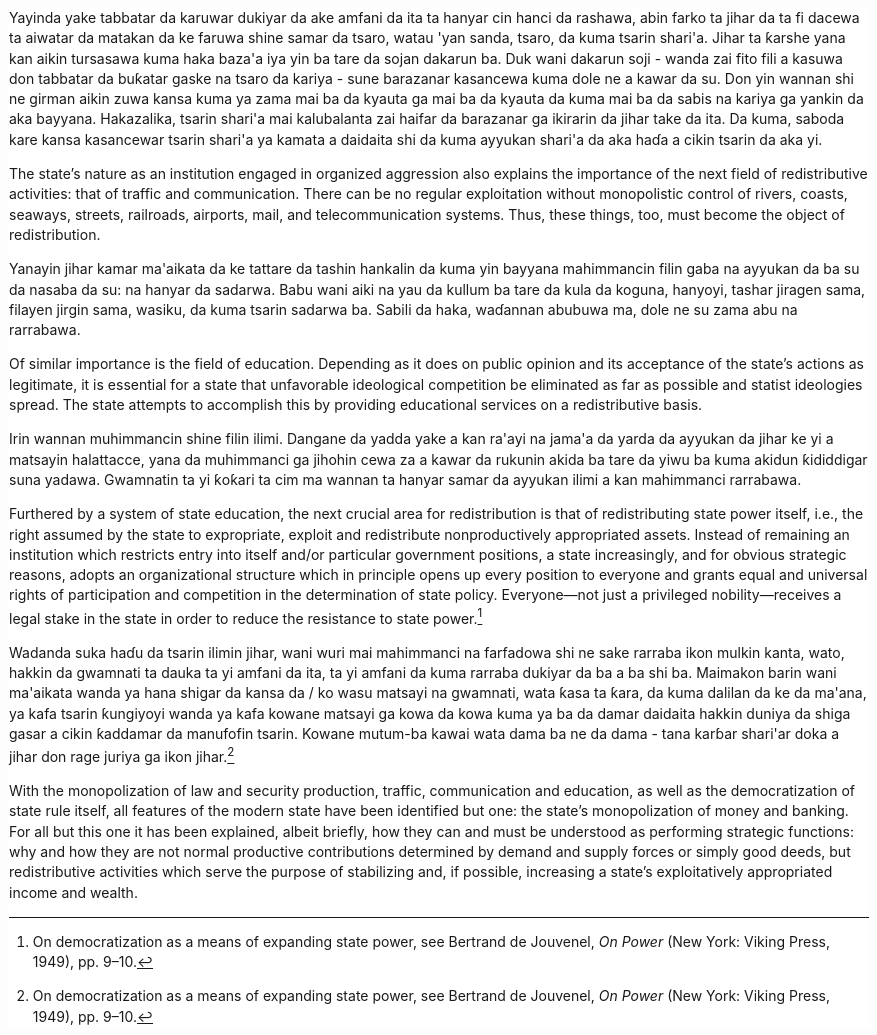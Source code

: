 Yayinda yake tabbatar da karuwar dukiyar da ake amfani da ita ta hanyar cin hanci da rashawa, abin farko ta jihar da ta fi dacewa ta aiwatar da matakan da ke faruwa shine samar da tsaro, watau 'yan sanda, tsaro, da kuma tsarin shari'a. Jihar ta ƙarshe yana kan aikin tursasawa kuma haka baza'a iya yin ba tare da sojan dakarun ba. Duk wani dakarun soji - wanda zai fito fili a kasuwa don tabbatar da buƙatar gaske na tsaro da kariya - sune barazanar kasancewa kuma dole ne a kawar da su. Don yin wannan shi ne girman aikin zuwa kansa kuma ya zama mai ba da kyauta ga mai ba da kyauta da kuma mai ba da sabis na kariya ga yankin da aka bayyana. Hakazalika, tsarin shari'a mai kalubalanta zai haifar da barazanar ga ikirarin da jihar take da ita. Da kuma, saboda kare kansa kasancewar tsarin shari'a ya kamata a daidaita shi da kuma ayyukan shari'a da aka haɗa a cikin tsarin da aka yi.

The state’s nature as an institution engaged in organized aggression also explains the importance of the next field of redistributive activities: that of traffic and communication. There can be no regular exploitation without monopolistic control of rivers, coasts, seaways, streets, railroads, airports, mail, and telecommunication systems. Thus, these things, too, must become the object of redistribution.

Yanayin jihar kamar ma'aikata da ke tattare da tashin hankalin da kuma yin bayyana mahimmancin filin gaba na ayyukan da ba su da nasaba da su: na hanyar da sadarwa. Babu wani aiki na yau da kullum ba tare da kula da koguna, hanyoyi, tashar jiragen sama, filayen jirgin sama, wasiku, da kuma tsarin sadarwa ba. Sabili da haka, waɗannan abubuwa ma, dole ne su zama abu na rarrabawa.

Of similar importance is the field of education. Depending as it does on public opinion and its acceptance of the state’s actions as legitimate, it is essential for a state that unfavorable ideological competition be eliminated as far as possible and statist ideologies spread. The state attempts to accomplish this by providing educational services on a redistributive basis.

Irin wannan muhimmancin shine filin ilimi. Dangane da yadda yake a kan ra'ayi na jama'a da yarda da ayyukan da jihar ke yi a matsayin halattacce, yana da muhimmanci ga jihohin cewa za a kawar da rukunin akida ba tare da yiwu ba kuma akidun ƙididdigar suna yadawa. Gwamnatin ta yi ƙoƙari ta cim ma wannan ta hanyar samar da ayyukan ilimi a kan mahimmanci rarrabawa.

Furthered by a system of state education, the next crucial area for redistribution is that of redistributing state power itself, i.e., the right assumed by the state to expropriate, exploit and redistribute nonproductively appropriated assets. Instead of remaining an institution which restricts entry into itself and/or particular government positions, a state increasingly, and for obvious strategic reasons, adopts an organizational structure which in principle opens up every position to everyone and grants equal and universal rights of participation and competition in the determination of state policy. Everyone—not just a privileged nobility—receives a legal stake in the state in order to reduce the resistance to state power.[^13]

Wadanda suka haɗu da tsarin ilimin jihar, wani wuri mai mahimmanci na farfadowa shi ne sake rarraba ikon mulkin kanta, wato, hakkin da gwamnati ta dauka ta yi amfani da ita, ta yi amfani da kuma rarraba dukiyar da ba a ba shi ba. Maimakon barin wani ma'aikata wanda ya hana shigar da kansa da / ko wasu matsayi na gwamnati, wata ƙasa ta ƙara, da kuma dalilan da ke da ma'ana, ya kafa tsarin ƙungiyoyi wanda ya kafa kowane matsayi ga kowa da kowa kuma ya ba da damar daidaita hakkin duniya da shiga gasar a cikin ƙaddamar da manufofin tsarin. Kowane mutum-ba kawai wata dama ba ne da dama - tana karɓar shari'ar doka a jihar don rage juriya ga ikon jihar.[^13]

With the monopolization of law and security production, traffic, communication and education, as well as the democratization of state rule itself, all features of the modern state have been identified but one: the state’s monopolization of money and banking. For all but this one it has been explained, albeit briefly, how they can and must be understood as performing strategic functions: why and how they are not normal productive contributions determined by demand and supply forces or simply good deeds, but redistributive activities which serve the purpose of stabilizing and, if possible, increasing a state’s exploitatively appropriated income and wealth.


[^9]: Contrary to the claim of the public choice school, states and private firms are not doing essentially the same sort of business, but instead are engaged in categorically different types of operations. Both types of institutions are the outcome of different, antagonistic interests. The “political” interest in exploitation and expropriation underlying the formation of states obviously requires and presupposes the existence of wealth, and hence an “economic” interest of at least one person in producing such wealth in the first place (while the reverse is not true). But at the same time, the more pronounced and successful political interests are, the more destructive of economic interests this will be. The public choice school is perfectly correct in pointing out that everyone—a government employee no less than an employee of an economic firm—normally prefers a higher to a lower income and that this interest explains why government should be expected to have no less of a tendency to grow than any other enterprise.
[^9]: Sabanin da'awar da makarantar zaɓaɓɓun jama'a, jihohi da kamfanoni masu zaman kansu ba su yi daidai da irin wannan sana'ar ba, amma a maimakon haka suna aiki ne da nau'ukan daban daban. Dukkan cibiyoyi guda biyu ne sakamakon daban-daban, abubuwan da suka shafi tayar da hankali. Hanyoyin "siyasa" da amfani da kuma rashin amfani da ke haifar da jihohin yana buƙata kuma yana tsammanin kasancewar dukiya, sabili da haka "sha'awar tattalin arziki" akalla mutum ɗaya a samar da wannan dukiya a farkon wuri (yayin da baya  ba gaskiya bane ). Amma a lokaci guda, ƙaddarar da aka samu da kuma ci gaba da harkokin siyasa, ita ce mafi yawan halaye na tattalin arziki wannan zai kasance. Makarantar zaɓaɓɓen jama'a na daidai daidai da nuna cewa kowa-ma'aikaci na gwamnati ba kasa da ma'aikaci na haɗin gine-ginen-kullum yana son mafi girma ga rashin samun kudin shiga da kuma cewa wannan sha'awa ya bayyana dalilin da ya sa gwamnati ba za ta yi la'akari da hakan ba. Hanyar yin girma fiye da kowane kayan aiki.
[^10]: On the following theory of the state, see Murray N. Rothbard, *For a New Liberty* (New York: Macmillan, 1978); *The Ethics of Liberty* (Atlantic Highlands: Humanities Press, 1982); Hans-Hermann Hoppe, *Eigentum, Anarchie und Staat* (Opladen: WestdeutscherVerlag, 1987); *A Theory of Socialism and Capitalism* (Boston: Kluwer, 1989); Anthony de Jasay, *The State* (Oxford: Blackwell, 1985).
[^10]: A ka'idar nan na jihar, ga Murray N. Rothbard, *Don Sabon Sabuwar* (New York: Macmillan, 1978); *Ka'idodin Lafiya* (Cibiyar Harkokin Kasuwanci ta Yankin Atlantic: Humanities Press, 1982); Hans-Hermann Hoppe, *Eigentum, Anarchie und Staat* (Opin: WestdeutscherVerlag, 1987); *Ka'idodin Tattalin Arziki da Tsarin Addini* (Boston: Kluwer, 1989); Anthony de Jasay, *Jihar* (Oxford: Blackwell, 1985).
[^11]: On the semantic confusion spread through the term “conceptual agreement” in particular by James Buchanan, see Hans-Hermann Hoppe, “The Fallacies of the Public Goods Theory and the Production of Security,” *Journal of Libertarian Studies* 9, no. 1 (1989); supra, chap. 1.
[^11]: A kan rikice-rikice na ruɗarwa ta hanyar kalmar "yarjejeniya ta musamman" ta musamman ta James Buchanan, ga Hans-Hermann Hoppe, "Labaran Harkokin Kasuwancin Kasuwanci da Samar da Tsaro," *Jaridar Libertarian Nazarin* 9, a'a. 1 (1989); supra, chap. 1.
[^12]: See Hoppe, *Eigentum, Anarchie, und Staat*, chap. 5.3; *A Theory of Socialism and Capitalism*, chap. 8.
[^12]: Dubi Hoppe, *Eigentum, Anarchie, und Staat*, chap. 5.3; *Ka'idodin Tattalin Arziki da Tsarin Addini*, chap. 8.
[^13]: On democratization as a means of expanding state power, see Bertrand de Jouvenel, *On Power* (New York: Viking Press, 1949), pp. 9–10.
[^13]: A kan dimokuradiyya a matsayin hanyar fadada ikon mulki, duba Bertrand de Jouvenel, *A kan Power* (New York: Viking Press, 1949), shafi na 9-10.
[^14]: On the state’s inherent tendency toward achieving an unrestricted counterfeiting monopoly, see Murray N. Rothbard, *The Mystery of Banking;* idem, *What Has Government Done to Our Money?* (San Rafael, Calif.: Libertarian Publishers, 1985).
[^14]: A kan halin da ake ciki na jihar don cimma daidaito maras kyau, duba Murray N. Rothbard, *The Mystery of Banking;* tsai da hankali, *Menene Gwamnati Ya Yi Don Kuɗi?* (San Rafael, Calif .: Libertarian Masu bugawa, 1985).
[^15]: On the impossibility of money originating as a fiat paper money, see the regression theorem: Mises, *The Theory of Money and Credit*, pp. 97–123; *Human Action*, pp. 408–10; Rothbard, *Man, Economy, and State*, vol. I, pp. 231–37.
[^15]: A kan rashin yiwuwar kuɗi da aka samo asusun kuɗi, ku duba ka'idar ladabi: Mises, *Theory of Money and Credit*, pp. 97-123; *Ayyukan Dan Adam*, shafi na 408-10; Rothbard, *Man, Tattalin Arziki, da kuma Jihar*, vol. Ni, shafi na 231-37.
